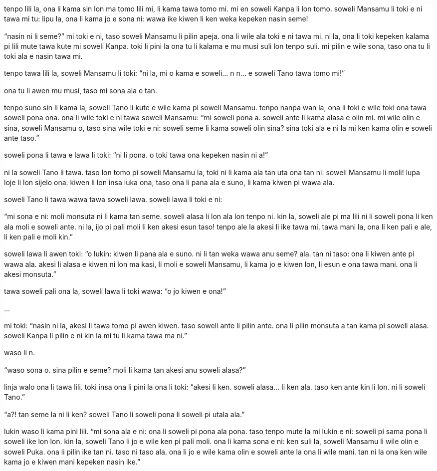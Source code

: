 tenpo lili la, ona li kama sin lon ma tomo lili mi, li kama tawa tomo mi. mi en soweli Kanpa li lon tomo. soweli Mansamu li toki e ni tawa mi tu: lipu la, ona li kama jo e sona ni: wawa ike kiwen li ken weka kepeken nasin seme!

“nasin ni li seme?” mi toki e ni, taso soweli Mansamu li pilin apeja. ona li wile ala toki e ni tawa mi. ni la, ona li toki kepeken kalama pi lili mute tawa kute mi soweli Kanpa. toki li pini la ona tu li kalama e mu musi suli lon tenpo suli. mi pilin e wile sona, taso ona tu li toki ala e nasin tawa mi.

tenpo tawa lili la, soweli Mansamu li toki: “ni la, mi o kama e soweli... n n... e soweli Tano tawa tomo mi!”

ona tu li awen mu musi, taso mi sona ala e tan.

tenpo suno sin li kama la, soweli Tano li kute e wile kama pi soweli Mansamu. tenpo nanpa wan la, ona li toki e wile toki ona tawa soweli pona ona. ona li wile toki e ni tawa soweli Mansamu: “mi soweli pona a. soweli ante li kama alasa e olin mi. mi wile olin e sina, soweli Mansamu o, taso sina wile toki e ni: soweli seme li kama soweli olin sina? sina toki ala e ni la mi ken kama olin e soweli ante taso.” 

soweli pona li tawa e lawa li toki: “ni li pona. o toki tawa ona kepeken nasin ni a!”

ni la soweli Tano li tawa. taso lon tomo pi soweli Mansamu la, toki ni li kama ala tan uta ona tan ni: soweli Mansamu li moli! lupa loje li lon sijelo ona. kiwen li lon insa luka ona, taso ona li pana ala e suno, li kama kiwen pi wawa ala.

soweli Tano li tawa wawa tawa soweli lawa. soweli lawa li toki e ni:

“mi sona e ni: moli monsuta ni li kama tan seme. soweli alasa li lon ala lon tenpo ni. kin la, soweli ale pi ma lili ni li soweli pona li ken ala moli e soweli ante. ni la, ijo pi pali moli li ken akesi esun taso! tenpo ale la akesi li ike tawa mi. tawa mani la, ona li ken pali e ale, li ken pali e moli kin.”

soweli lawa li awen toki: “o lukin: kiwen li pana ala e suno. ni li tan weka wawa anu seme? ala. tan ni taso: ona li kiwen ante pi wawa ala. akesi li alasa e kiwen ni lon ma kasi, li moli e soweli Mansamu, li kama jo e kiwen lon, li esun e ona tawa mani. ona li akesi monsuta.”

tawa soweli pali ona la, soweli lawa li toki wawa: “o jo kiwen e ona!” 

...

mi toki: “nasin ni la, akesi li tawa tomo pi awen kiwen. taso soweli ante li pilin ante. ona li pilin monsuta a tan kama pi soweli alasa. soweli Kanpa li pilin e ni kin la mi tu li kama tawa ma ni.”

waso li n. 

“waso sona o. sina pilin e seme? moli li kama tan akesi anu soweli alasa?”

linja walo ona li tawa lili. toki insa ona li pini la ona li toki: “akesi li ken. soweli alasa... li ken ala. taso ken ante kin li lon. ni li soweli Tano.”

“a?! tan seme la ni li ken? soweli Tano li soweli pona li soweli pi utala ala.”

lukin waso li kama pini lili. “mi sona ala e ni: ona li soweli pi pona ala pona. taso tenpo mute la mi lukin e ni: soweli pi sama pona li soweli ike lon lon. kin la, soweli Tano li jo e wile ken pi pali moli. ona li kama sona e ni: ken suli la, soweli Mansamu li wile olin e soweli Puka. ona li pilin ike tan ni. taso ni taso ala. ona li jo e wile kama olin e soweli ante la ona li wile mani. tan ni la ona ken wile kama jo e kiwen mani kepeken nasin ike.”
